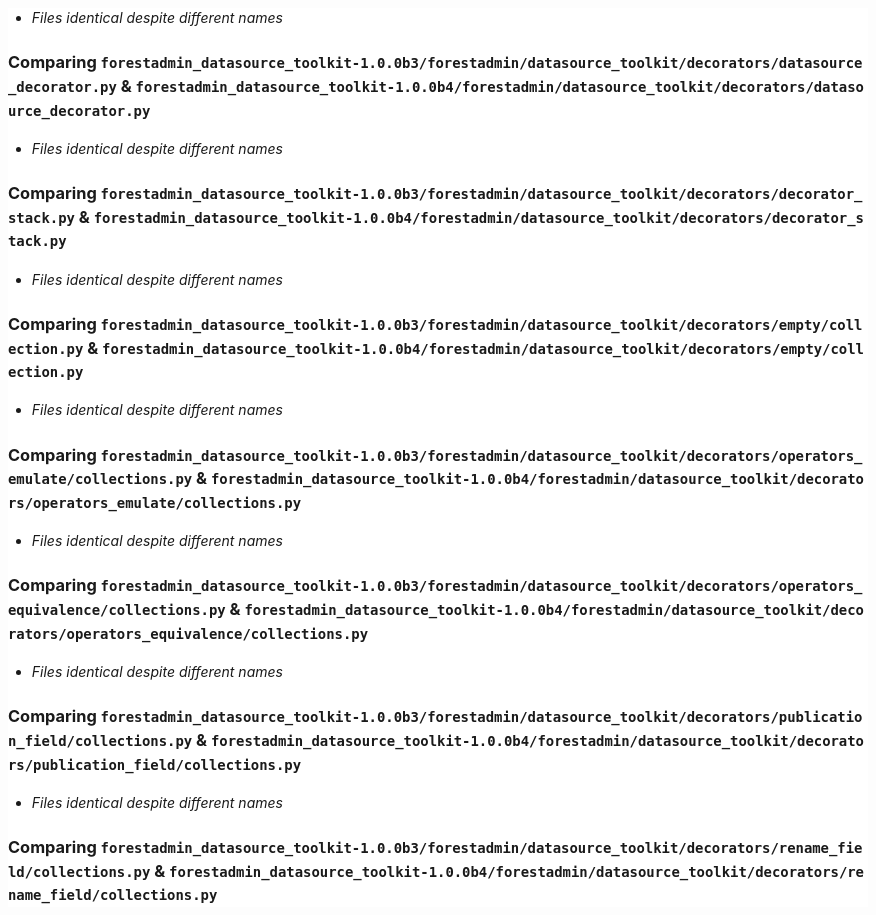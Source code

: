  * *Files identical despite different names*

### Comparing `forestadmin_datasource_toolkit-1.0.0b3/forestadmin/datasource_toolkit/decorators/datasource_decorator.py` & `forestadmin_datasource_toolkit-1.0.0b4/forestadmin/datasource_toolkit/decorators/datasource_decorator.py`

 * *Files identical despite different names*

### Comparing `forestadmin_datasource_toolkit-1.0.0b3/forestadmin/datasource_toolkit/decorators/decorator_stack.py` & `forestadmin_datasource_toolkit-1.0.0b4/forestadmin/datasource_toolkit/decorators/decorator_stack.py`

 * *Files identical despite different names*

### Comparing `forestadmin_datasource_toolkit-1.0.0b3/forestadmin/datasource_toolkit/decorators/empty/collection.py` & `forestadmin_datasource_toolkit-1.0.0b4/forestadmin/datasource_toolkit/decorators/empty/collection.py`

 * *Files identical despite different names*

### Comparing `forestadmin_datasource_toolkit-1.0.0b3/forestadmin/datasource_toolkit/decorators/operators_emulate/collections.py` & `forestadmin_datasource_toolkit-1.0.0b4/forestadmin/datasource_toolkit/decorators/operators_emulate/collections.py`

 * *Files identical despite different names*

### Comparing `forestadmin_datasource_toolkit-1.0.0b3/forestadmin/datasource_toolkit/decorators/operators_equivalence/collections.py` & `forestadmin_datasource_toolkit-1.0.0b4/forestadmin/datasource_toolkit/decorators/operators_equivalence/collections.py`

 * *Files identical despite different names*

### Comparing `forestadmin_datasource_toolkit-1.0.0b3/forestadmin/datasource_toolkit/decorators/publication_field/collections.py` & `forestadmin_datasource_toolkit-1.0.0b4/forestadmin/datasource_toolkit/decorators/publication_field/collections.py`

 * *Files identical despite different names*

### Comparing `forestadmin_datasource_toolkit-1.0.0b3/forestadmin/datasource_toolkit/decorators/rename_field/collections.py` & `forestadmin_datasource_toolkit-1.0.0b4/forestadmin/datasource_toolkit/decorators/rename_field/collections.py`
